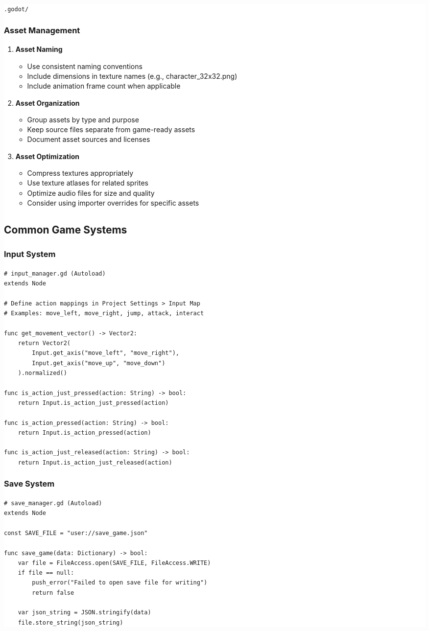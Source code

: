   ```
   .godot/
   ```

### Asset Management

1. **Asset Naming**
   - Use consistent naming conventions
   - Include dimensions in texture names (e.g., character_32x32.png)
   - Include animation frame count when applicable

2. **Asset Organization**
   - Group assets by type and purpose
   - Keep source files separate from game-ready assets
   - Document asset sources and licenses

3. **Asset Optimization**
   - Compress textures appropriately
   - Use texture atlases for related sprites
   - Optimize audio files for size and quality
   - Consider using importer overrides for specific assets

## Common Game Systems

### Input System

```gdscript
# input_manager.gd (Autoload)
extends Node

# Define action mappings in Project Settings > Input Map
# Examples: move_left, move_right, jump, attack, interact

func get_movement_vector() -> Vector2:
    return Vector2(
        Input.get_axis("move_left", "move_right"),
        Input.get_axis("move_up", "move_down")
    ).normalized()

func is_action_just_pressed(action: String) -> bool:
    return Input.is_action_just_pressed(action)

func is_action_pressed(action: String) -> bool:
    return Input.is_action_pressed(action)

func is_action_just_released(action: String) -> bool:
    return Input.is_action_just_released(action)
```

### Save System

```gdscript
# save_manager.gd (Autoload)
extends Node

const SAVE_FILE = "user://save_game.json"

func save_game(data: Dictionary) -> bool:
    var file = FileAccess.open(SAVE_FILE, FileAccess.WRITE)
    if file == null:
        push_error("Failed to open save file for writing")
        return false
    
    var json_string = JSON.stringify(data)
    file.store_string(json_string)
```
